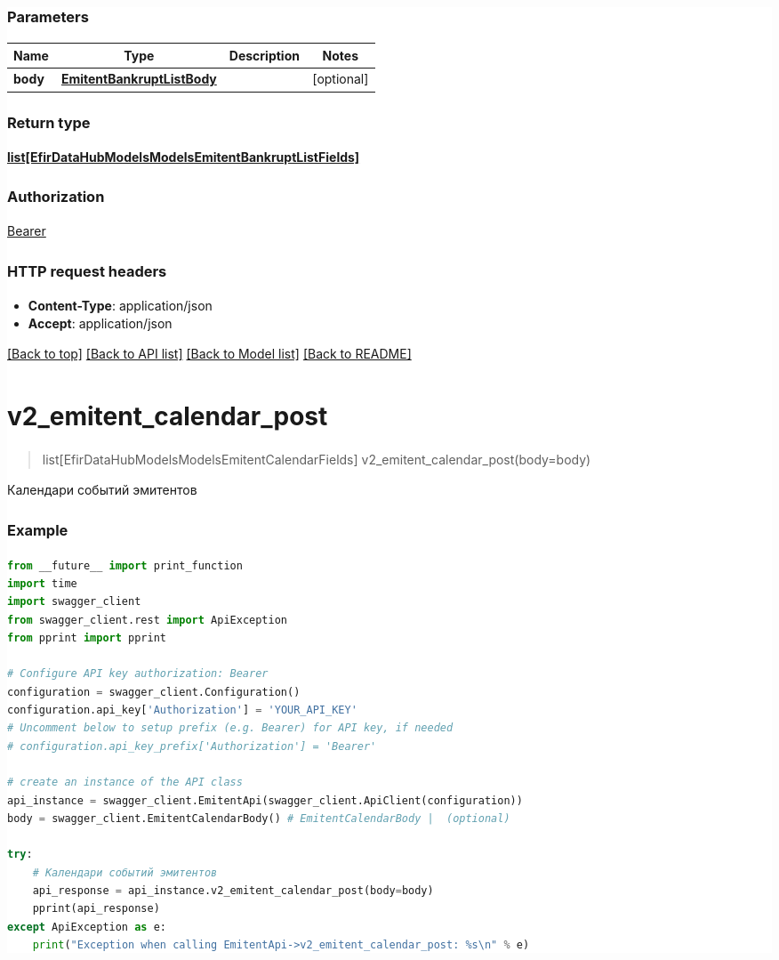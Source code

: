 ### Parameters

Name | Type | Description  | Notes
------------- | ------------- | ------------- | -------------
 **body** | [**EmitentBankruptListBody**](EmitentBankruptListBody.md)|  | [optional] 

### Return type

[**list[EfirDataHubModelsModelsEmitentBankruptListFields]**](EfirDataHubModelsModelsEmitentBankruptListFields.md)

### Authorization

[Bearer](../README.md#Bearer)

### HTTP request headers

 - **Content-Type**: application/json
 - **Accept**: application/json

[[Back to top]](#) [[Back to API list]](../README.md#documentation-for-api-endpoints) [[Back to Model list]](../README.md#documentation-for-models) [[Back to README]](../README.md)

# **v2_emitent_calendar_post**
> list[EfirDataHubModelsModelsEmitentCalendarFields] v2_emitent_calendar_post(body=body)

Календари событий эмитентов

### Example
```python
from __future__ import print_function
import time
import swagger_client
from swagger_client.rest import ApiException
from pprint import pprint

# Configure API key authorization: Bearer
configuration = swagger_client.Configuration()
configuration.api_key['Authorization'] = 'YOUR_API_KEY'
# Uncomment below to setup prefix (e.g. Bearer) for API key, if needed
# configuration.api_key_prefix['Authorization'] = 'Bearer'

# create an instance of the API class
api_instance = swagger_client.EmitentApi(swagger_client.ApiClient(configuration))
body = swagger_client.EmitentCalendarBody() # EmitentCalendarBody |  (optional)

try:
    # Календари событий эмитентов
    api_response = api_instance.v2_emitent_calendar_post(body=body)
    pprint(api_response)
except ApiException as e:
    print("Exception when calling EmitentApi->v2_emitent_calendar_post: %s\n" % e)
```
